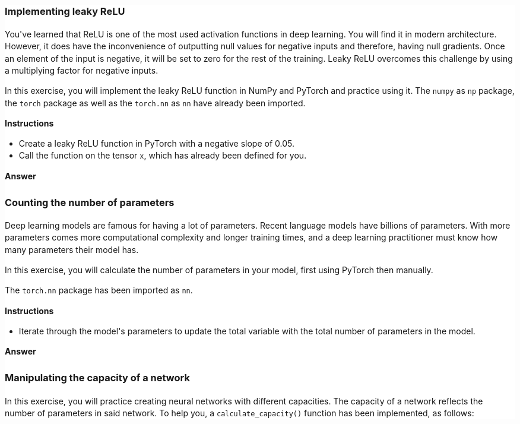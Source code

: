 ### Implementing leaky ReLU

You've learned that ReLU is one of the most used activation functions in
deep learning. You will find it in modern architecture. However, it does
have the inconvenience of outputting null values for negative inputs and
therefore, having null gradients. Once an element of the input is
negative, it will be set to zero for the rest of the training. Leaky
ReLU overcomes this challenge by using a multiplying factor for negative
inputs.

In this exercise, you will implement the leaky ReLU function in NumPy
and PyTorch and practice using it. The `numpy` as `np` package, the
`torch` package as well as the `torch.nn` as `nn` have already been
imported.

**Instructions**

- Create a leaky ReLU function in PyTorch with a negative slope of 0.05.
- Call the function on the tensor `x`, which has already been defined
  for you.

**Answer**

```{python}

```

### Counting the number of parameters

Deep learning models are famous for having a lot of parameters. Recent
language models have billions of parameters. With more parameters comes
more computational complexity and longer training times, and a deep
learning practitioner must know how many parameters their model has.

In this exercise, you will calculate the number of parameters in your
model, first using PyTorch then manually.

The `torch.nn` package has been imported as `nn`.

**Instructions**

- Iterate through the model's parameters to update the total variable
  with the total number of parameters in the model.

**Answer**

```{python}

```

### Manipulating the capacity of a network

In this exercise, you will practice creating neural networks with
different capacities. The capacity of a network reflects the number of
parameters in said network. To help you, a `calculate_capacity()`
function has been implemented, as follows:
